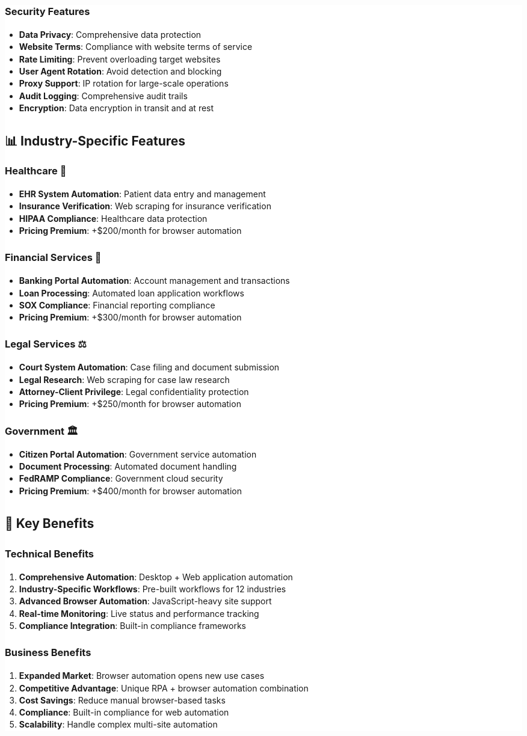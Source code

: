 ### Security Features

- **Data Privacy**: Comprehensive data protection
- **Website Terms**: Compliance with website terms of service
- **Rate Limiting**: Prevent overloading target websites
- **User Agent Rotation**: Avoid detection and blocking
- **Proxy Support**: IP rotation for large-scale operations
- **Audit Logging**: Comprehensive audit trails
- **Encryption**: Data encryption in transit and at rest

## 📊 Industry-Specific Features

### Healthcare 🏥
- **EHR System Automation**: Patient data entry and management
- **Insurance Verification**: Web scraping for insurance verification
- **HIPAA Compliance**: Healthcare data protection
- **Pricing Premium**: +$200/month for browser automation

### Financial Services 🏦
- **Banking Portal Automation**: Account management and transactions
- **Loan Processing**: Automated loan application workflows
- **SOX Compliance**: Financial reporting compliance
- **Pricing Premium**: +$300/month for browser automation

### Legal Services ⚖️
- **Court System Automation**: Case filing and document submission
- **Legal Research**: Web scraping for case law research
- **Attorney-Client Privilege**: Legal confidentiality protection
- **Pricing Premium**: +$250/month for browser automation

### Government 🏛️
- **Citizen Portal Automation**: Government service automation
- **Document Processing**: Automated document handling
- **FedRAMP Compliance**: Government cloud security
- **Pricing Premium**: +$400/month for browser automation

## 🚀 Key Benefits

### Technical Benefits
1. **Comprehensive Automation**: Desktop + Web application automation
2. **Industry-Specific Workflows**: Pre-built workflows for 12 industries
3. **Advanced Browser Automation**: JavaScript-heavy site support
4. **Real-time Monitoring**: Live status and performance tracking
5. **Compliance Integration**: Built-in compliance frameworks

### Business Benefits
1. **Expanded Market**: Browser automation opens new use cases
2. **Competitive Advantage**: Unique RPA + browser automation combination
3. **Cost Savings**: Reduce manual browser-based tasks
4. **Compliance**: Built-in compliance for web automation
5. **Scalability**: Handle complex multi-site automation
